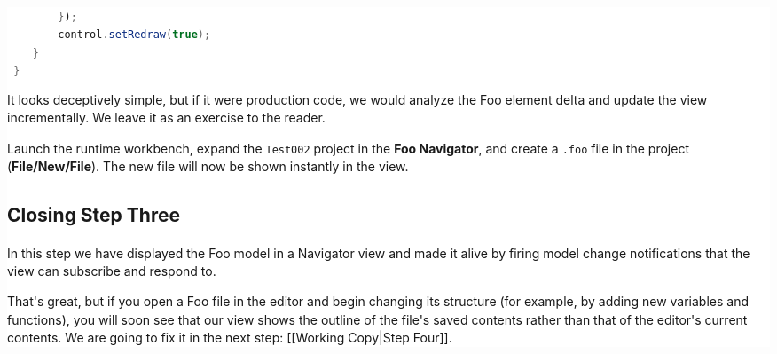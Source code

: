 ```java
        });
        control.setRedraw(true);
    }
 }
```

It looks deceptively simple, but if it were production code, we would analyze
the Foo element delta and update the view incrementally. We leave it
as an exercise to the reader.

Launch the runtime workbench, expand the `Test002` project in the **Foo
Navigator**, and create a `.foo` file in the project (**File/New/File**).
The new file will now be shown instantly in the view.

## Closing Step Three

In this step we have displayed the Foo model in a Navigator view
and made it alive by firing model change notifications that the view
can subscribe and respond to.

That's great, but if you open a Foo file in the editor and begin changing
its structure (for example, by adding new variables and functions), you
will soon see that our view shows the outline of the file's saved contents
rather than that of the editor's current contents. We are going to fix it
in the next step: [[Working Copy|Step Four]].